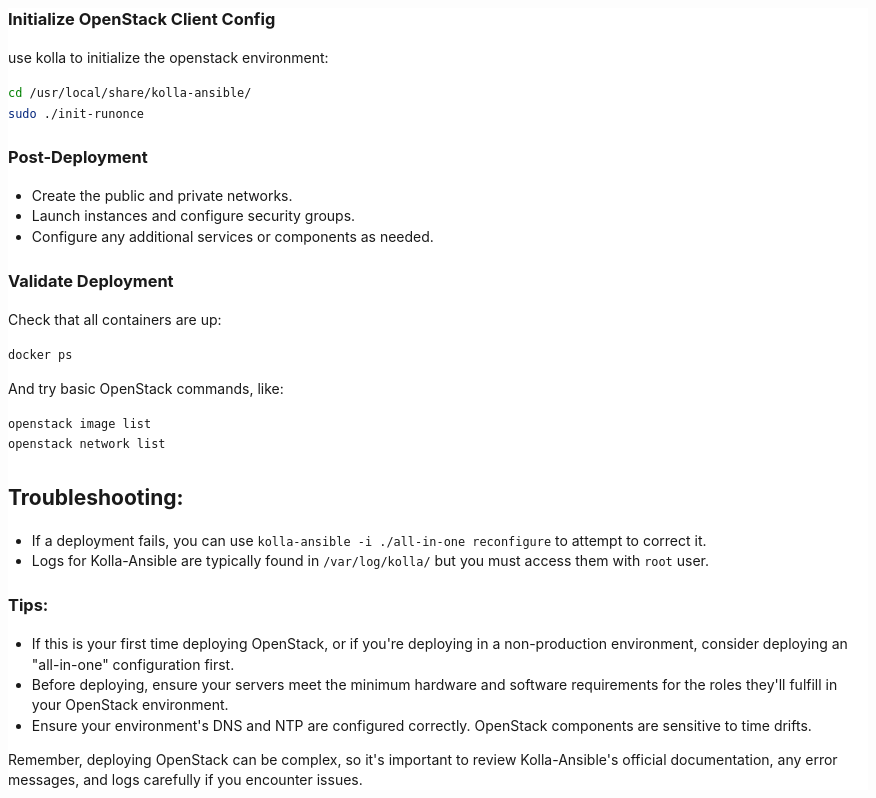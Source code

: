 ### Initialize OpenStack Client Config

use kolla to initialize the openstack environment:

```bash
cd /usr/local/share/kolla-ansible/
sudo ./init-runonce
```

### Post-Deployment

- Create the public and private networks.
- Launch instances and configure security groups.
- Configure any additional services or components as needed.

### Validate Deployment

Check that all containers are up:

```bash
docker ps
```

And try basic OpenStack commands, like:

```bash
openstack image list
openstack network list
```

## Troubleshooting:

- If a deployment fails, you can use `kolla-ansible -i ./all-in-one reconfigure` to attempt to correct it.
- Logs for Kolla-Ansible are typically found in `/var/log/kolla/` but you must access them with `root` user.

### Tips:

- If this is your first time deploying OpenStack, or if you're deploying in a non-production environment, consider
  deploying an "all-in-one" configuration first.
- Before deploying, ensure your servers meet the minimum hardware and software requirements for the roles they'll
  fulfill in your OpenStack environment.
- Ensure your environment's DNS and NTP are configured correctly. OpenStack components are sensitive to time drifts.

Remember, deploying OpenStack can be complex, so it's important to review Kolla-Ansible's official documentation, any
error messages, and logs carefully if you encounter issues.